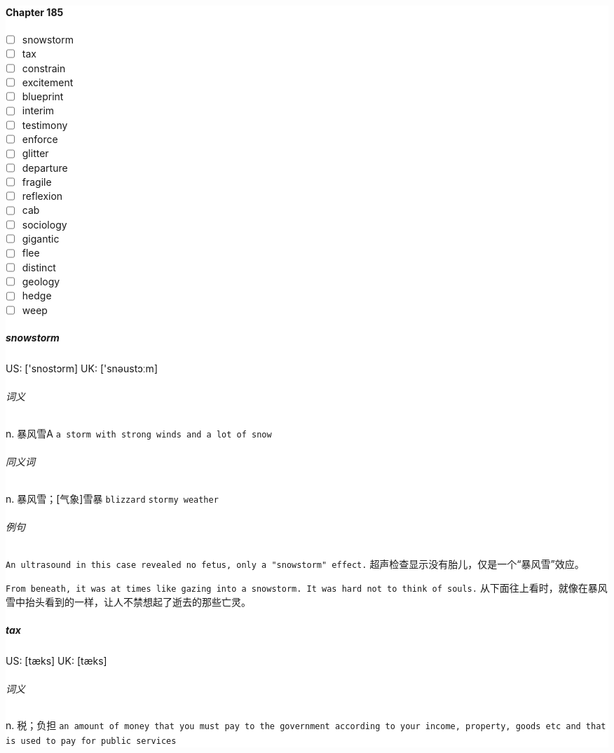#### Chapter 185

- [ ] snowstorm
- [ ] tax
- [ ] constrain
- [ ] excitement
- [ ] blueprint
- [ ] interim
- [ ] testimony
- [ ] enforce
- [ ] glitter
- [ ] departure
- [ ] fragile
- [ ] reflexion
- [ ] cab
- [ ] sociology
- [ ] gigantic
- [ ] flee
- [ ] distinct
- [ ] geology
- [ ] hedge
- [ ] weep

##### snowstorm

US: ['snostɔrm]
UK: ['snəustɔːm]

###### 词义

n. 暴风雪A
`a storm with strong winds and a lot of snow`

###### 同义词

n. 暴风雪；[气象]雪暴
`blizzard` `stormy weather`


###### 例句

`An ultrasound in this case revealed no fetus, only a "snowstorm" effect.`
超声检查显示没有胎儿，仅是一个“暴风雪”效应。

`From beneath, it was at times like gazing into a snowstorm. It was hard not to think of souls.`
从下面往上看时，就像在暴风雪中抬头看到的一样，让人不禁想起了逝去的那些亡灵。


##### tax

US: [tæks]
UK: [tæks]

###### 词义

n. 税；负担
`an amount of money that you must pay to the government according to your income, property, goods etc and that is used to pay for public services`
